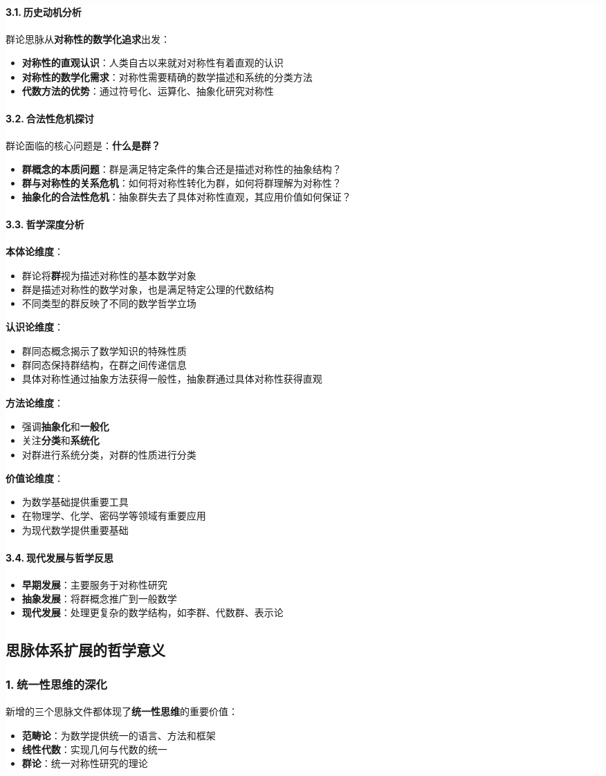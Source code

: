 #### 3.1. 历史动机分析

群论思脉从**对称性的数学化追求**出发：

- **对称性的直观认识**：人类自古以来就对对称性有着直观的认识
- **对称性的数学化需求**：对称性需要精确的数学描述和系统的分类方法
- **代数方法的优势**：通过符号化、运算化、抽象化研究对称性

#### 3.2. 合法性危机探讨

群论面临的核心问题是：**什么是群？**

- **群概念的本质问题**：群是满足特定条件的集合还是描述对称性的抽象结构？
- **群与对称性的关系危机**：如何将对称性转化为群，如何将群理解为对称性？
- **抽象化的合法性危机**：抽象群失去了具体对称性直观，其应用价值如何保证？

#### 3.3. 哲学深度分析

**本体论维度**：

- 群论将**群**视为描述对称性的基本数学对象
- 群是描述对称性的数学对象，也是满足特定公理的代数结构
- 不同类型的群反映了不同的数学哲学立场

**认识论维度**：

- 群同态概念揭示了数学知识的特殊性质
- 群同态保持群结构，在群之间传递信息
- 具体对称性通过抽象方法获得一般性，抽象群通过具体对称性获得直观

**方法论维度**：

- 强调**抽象化**和**一般化**
- 关注**分类**和**系统化**
- 对群进行系统分类，对群的性质进行分类

**价值论维度**：

- 为数学基础提供重要工具
- 在物理学、化学、密码学等领域有重要应用
- 为现代数学提供重要基础

#### 3.4. 现代发展与哲学反思

- **早期发展**：主要服务于对称性研究
- **抽象发展**：将群概念推广到一般数学
- **现代发展**：处理更复杂的数学结构，如李群、代数群、表示论

## 思脉体系扩展的哲学意义

### 1. 统一性思维的深化

新增的三个思脉文件都体现了**统一性思维**的重要价值：

- **范畴论**：为数学提供统一的语言、方法和框架
- **线性代数**：实现几何与代数的统一
- **群论**：统一对称性研究的理论
